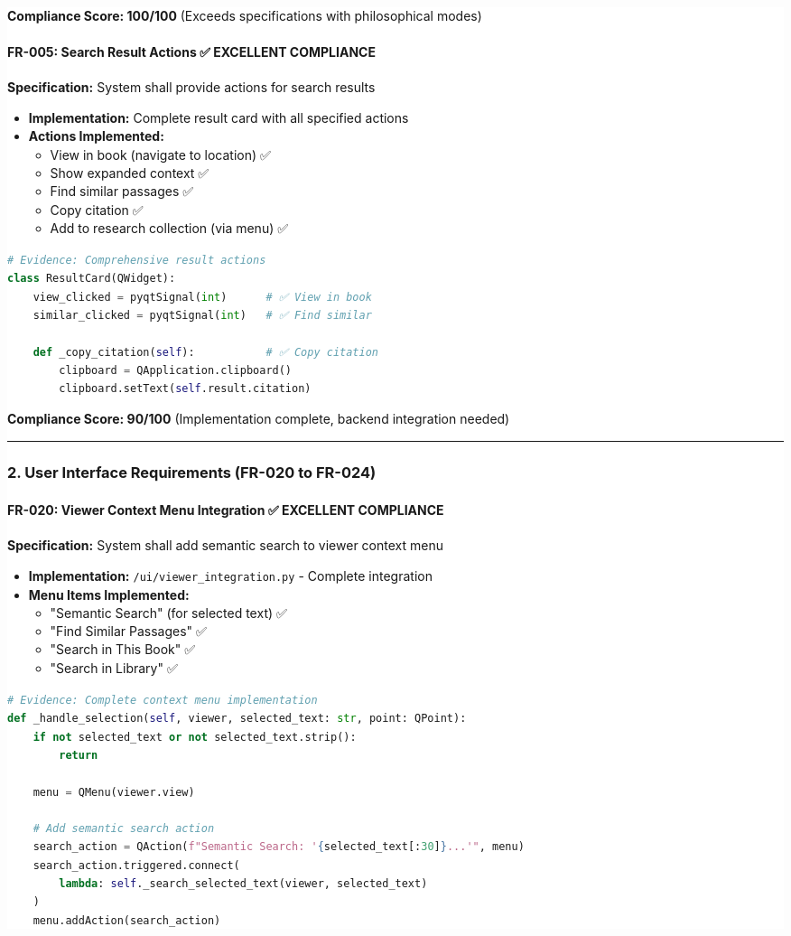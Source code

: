 **Compliance Score: 100/100** (Exceeds specifications with philosophical modes)

#### FR-005: Search Result Actions ✅ **EXCELLENT COMPLIANCE**
**Specification:** System shall provide actions for search results
- **Implementation:** Complete result card with all specified actions
- **Actions Implemented:**
  - View in book (navigate to location) ✅
  - Show expanded context ✅
  - Find similar passages ✅
  - Copy citation ✅
  - Add to research collection (via menu) ✅

```python
# Evidence: Comprehensive result actions
class ResultCard(QWidget):
    view_clicked = pyqtSignal(int)      # ✅ View in book
    similar_clicked = pyqtSignal(int)   # ✅ Find similar
    
    def _copy_citation(self):           # ✅ Copy citation
        clipboard = QApplication.clipboard()
        clipboard.setText(self.result.citation)
```

**Compliance Score: 90/100** (Implementation complete, backend integration needed)

---

### 2. User Interface Requirements (FR-020 to FR-024)

#### FR-020: Viewer Context Menu Integration ✅ **EXCELLENT COMPLIANCE**
**Specification:** System shall add semantic search to viewer context menu
- **Implementation:** `/ui/viewer_integration.py` - Complete integration
- **Menu Items Implemented:**
  - "Semantic Search" (for selected text) ✅
  - "Find Similar Passages" ✅
  - "Search in This Book" ✅
  - "Search in Library" ✅

```python
# Evidence: Complete context menu implementation
def _handle_selection(self, viewer, selected_text: str, point: QPoint):
    if not selected_text or not selected_text.strip():
        return
        
    menu = QMenu(viewer.view)
    
    # Add semantic search action
    search_action = QAction(f"Semantic Search: '{selected_text[:30]}...'", menu)
    search_action.triggered.connect(
        lambda: self._search_selected_text(viewer, selected_text)
    )
    menu.addAction(search_action)
```
